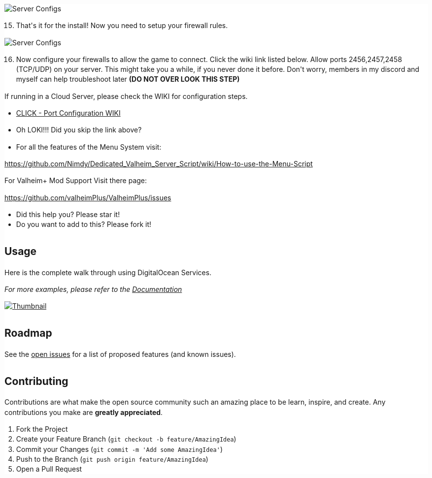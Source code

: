 ![Server Configs](https://user-images.githubusercontent.com/16698453/108992573-c1e4c000-7699-11eb-8694-270431fa48d7.PNG?raw=true "Server Configs")

15. That's it for the install! Now you need to setup your firewall rules. 

![Server Configs](https://user-images.githubusercontent.com/16698453/108993432-d8d7e200-769a-11eb-9a67-b8341d056d2f.PNG?raw=true "Server Configs")

16. Now configure your firewalls to allow the game to connect. Click the wiki link listed below. 
Allow ports 2456,2457,2458 (TCP/UDP) on your server. This might take you a while, if you never done it before. Don't worry, members in my discord and myself can help troubleshoot later
**(DO NOT OVER LOOK THIS STEP)**

If running in a Cloud Server, please check the WIKI for configuration steps.
* [CLICK - Port Configuration WIKI](https://github.com/Nimdy/Dedicated_Valheim_Server_Script/wiki/AWS-Azure-GCP-and-DigitalOcean-Valheim-Port-Configuration)
* Oh LOKI!!! Did you skip the link above? 



* For all the features of the Menu System visit:

https://github.com/Nimdy/Dedicated_Valheim_Server_Script/wiki/How-to-use-the-Menu-Script

For Valheim+ Mod Support Visit there page:

https://github.com/valheimPlus/ValheimPlus/issues


* Did this help you?  Please star it!
* Do you want to add to this? Please fork it!


## Usage

Here is the complete walk through using DigitalOcean Services.

_For more examples, please refer to the [Documentation](https://www.youtube.com/watch?v=0YPLf7Bw5W4)_

[![Thumbnail](https://img.youtube.com/vi/eW6Zi76Qymw/0.jpg)](https://www.youtube.com/watch?v=eW6Zi76Qymw)


## Roadmap

See the [open issues](https://github.com/Nimdy/Dedicated_Valheim_Server_Script/issues) for a list of proposed features (and known issues).





## Contributing

Contributions are what make the open source community such an amazing place to be learn, inspire, and create. Any contributions you make are **greatly appreciated**.

1. Fork the Project
2. Create your Feature Branch (`git checkout -b feature/AmazingIdea`)
3. Commit your Changes (`git commit -m 'Add some AmazingIdea'`)
4. Push to the Branch (`git push origin feature/AmazingIdea`)
5. Open a Pull Request
